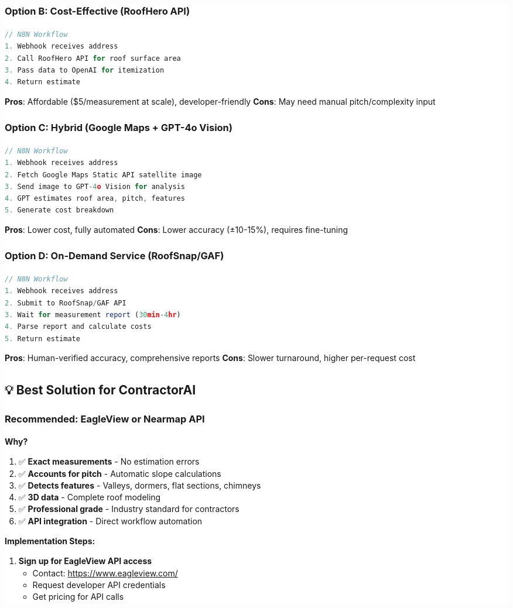 ### **Option B: Cost-Effective (RoofHero API)**
```javascript
// N8N Workflow
1. Webhook receives address
2. Call RoofHero API for roof surface area
3. Pass data to OpenAI for itemization
4. Return estimate
```

**Pros**: Affordable ($5/measurement at scale), developer-friendly
**Cons**: May need manual pitch/complexity input

### **Option C: Hybrid (Google Maps + GPT-4o Vision)**
```javascript
// N8N Workflow
1. Webhook receives address
2. Fetch Google Maps Static API satellite image
3. Send image to GPT-4o Vision for analysis
4. GPT estimates roof area, pitch, features
5. Generate cost breakdown
```

**Pros**: Lower cost, fully automated
**Cons**: Lower accuracy (±10-15%), requires fine-tuning

### **Option D: On-Demand Service (RoofSnap/GAF)**
```javascript
// N8N Workflow
1. Webhook receives address
2. Submit to RoofSnap/GAF API
3. Wait for measurement report (30min-4hr)
4. Parse report and calculate costs
5. Return estimate
```

**Pros**: Human-verified accuracy, comprehensive reports
**Cons**: Slower turnaround, higher per-request cost

## 💡 Best Solution for ContractorAI

### **Recommended: EagleView or Nearmap API**

**Why?**
1. ✅ **Exact measurements** - No estimation errors
2. ✅ **Accounts for pitch** - Automatic slope calculations
3. ✅ **Detects features** - Valleys, dormers, flat sections, chimneys
4. ✅ **3D data** - Complete roof modeling
5. ✅ **Professional grade** - Industry standard for contractors
6. ✅ **API integration** - Direct workflow automation

**Implementation Steps:**

1. **Sign up for EagleView API access**
   - Contact: https://www.eagleview.com/
   - Request developer API credentials
   - Get pricing for API calls
